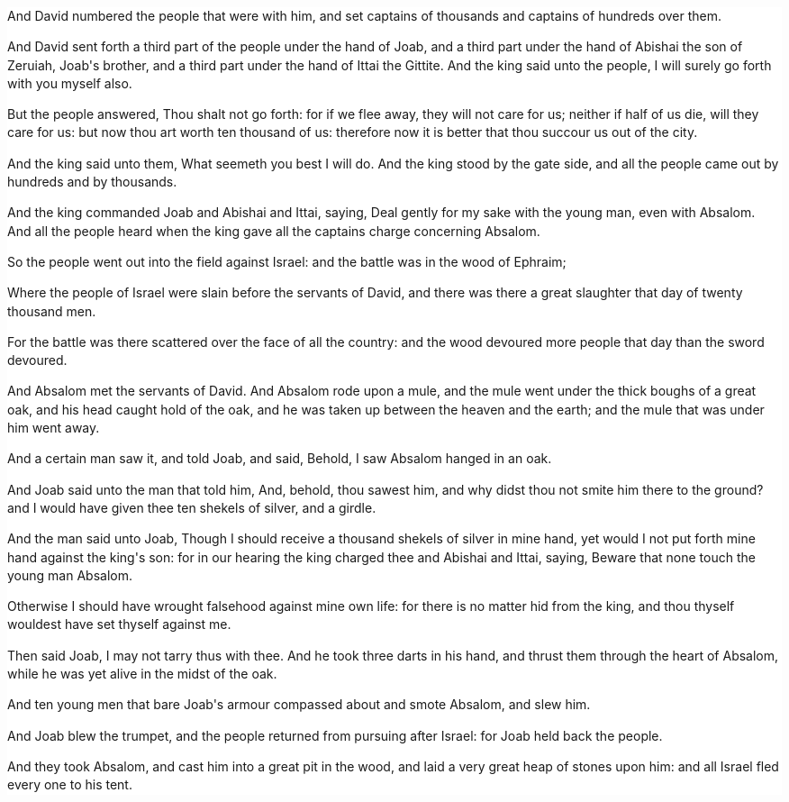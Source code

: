 <p id="kjv2sa-18:1">And David numbered the people that were with him, and set captains of thousands and captains of hundreds over them.</p>

<p id="kjv2sa-18:2">And David sent forth a third part of the people under the hand of Joab, and a third part under the hand of Abishai the son of Zeruiah, Joab's brother, and a third part under the hand of Ittai the Gittite. And the king said unto the people, I will surely go forth with you myself also.</p>

<p id="kjv2sa-18:3">But the people answered, Thou shalt not go forth: for if we flee away, they will not care for us; neither if half of us die, will they care for us: but now thou art worth ten thousand of us: therefore now it is better that thou succour us out of the city.</p>

<p id="kjv2sa-18:4">And the king said unto them, What seemeth you best I will do. And the king stood by the gate side, and all the people came out by hundreds and by thousands.</p>

<p id="kjv2sa-18:5">And the king commanded Joab and Abishai and Ittai, saying, Deal gently for my sake with the young man, even with Absalom. And all the people heard when the king gave all the captains charge concerning Absalom.</p>

<p id="kjv2sa-18:6">So the people went out into the field against Israel: and the battle was in the wood of Ephraim;</p>

<p id="kjv2sa-18:7">Where the people of Israel were slain before the servants of David, and there was there a great slaughter that day of twenty thousand men.</p>

<p id="kjv2sa-18:8">For the battle was there scattered over the face of all the country: and the wood devoured more people that day than the sword devoured.</p>

<p id="kjv2sa-18:9">And Absalom met the servants of David. And Absalom rode upon a mule, and the mule went under the thick boughs of a great oak, and his head caught hold of the oak, and he was taken up between the heaven and the earth; and the mule that was under him went away.</p>

<p id="kjv2sa-18:10">And a certain man saw it, and told Joab, and said, Behold, I saw Absalom hanged in an oak.</p>

<p id="kjv2sa-18:11">And Joab said unto the man that told him, And, behold, thou sawest him, and why didst thou not smite him there to the ground? and I would have given thee ten shekels of silver, and a girdle.</p>

<p id="kjv2sa-18:12">And the man said unto Joab, Though I should receive a thousand shekels of silver in mine hand, yet would I not put forth mine hand against the king's son: for in our hearing the king charged thee and Abishai and Ittai, saying, Beware that none touch the young man Absalom.</p>

<p id="kjv2sa-18:13">Otherwise I should have wrought falsehood against mine own life: for there is no matter hid from the king, and thou thyself wouldest have set thyself against me.</p>

<p id="kjv2sa-18:14">Then said Joab, I may not tarry thus with thee. And he took three darts in his hand, and thrust them through the heart of Absalom, while he was yet alive in the midst of the oak.</p>

<p id="kjv2sa-18:15">And ten young men that bare Joab's armour compassed about and smote Absalom, and slew him.</p>

<p id="kjv2sa-18:16">And Joab blew the trumpet, and the people returned from pursuing after Israel: for Joab held back the people.</p>

<p id="kjv2sa-18:17">And they took Absalom, and cast him into a great pit in the wood, and laid a very great heap of stones upon him: and all Israel fled every one to his tent.</p>
